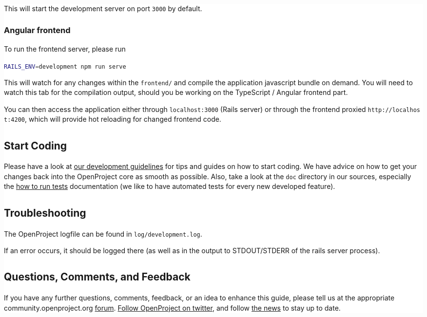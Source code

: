 This will start the development server on port `3000` by default.

### Angular frontend

To run the frontend server, please run

```bash
RAILS_ENV=development npm run serve
```

This will watch for any changes within the `frontend/` and compile the application javascript bundle on demand. You will need to watch this tab for the compilation output,
should you be working on the TypeScript / Angular frontend part.

You can then access the application either through `localhost:3000` (Rails server) or through the frontend proxied `http://localhost:4200`, which will provide hot reloading for changed frontend code.

## Start Coding

Please have a look at [our development guidelines](../code-review-guidelines/) for tips and guides on how to start coding. We have advice on how to get your changes back into the OpenProject core as smooth as possible.
Also, take a look at the `doc` directory in our sources, especially the [how to run tests](https://github.com/opf/openproject/tree/dev/docs/development/running-tests) documentation (we like to have automated tests for every new developed feature).

## Troubleshooting

The OpenProject logfile can be found in `log/development.log`.

If an error occurs, it should be logged there (as well as in the output to STDOUT/STDERR of the rails server process).

## Questions, Comments, and Feedback

If you have any further questions, comments, feedback, or an idea to enhance this guide, please tell us at the appropriate community.openproject.org [forum](https://community.openproject.org/projects/openproject/boards/9).
[Follow OpenProject on twitter](https://twitter.com/openproject), and follow [the news](https://www.openproject.org/blog) to stay up to date.

[foreman-defaults]:http://ddollar.github.io/foreman/#DEFAULT-OPTIONS
[foreman-env]:http://ddollar.github.io/foreman/#ENVIRONMENT
